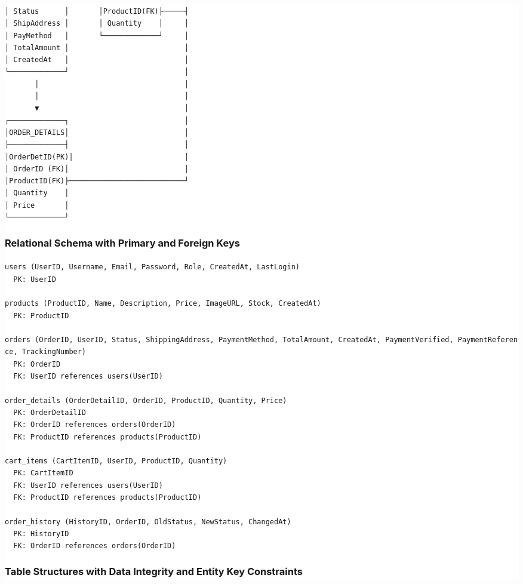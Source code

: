 ```
│ Status      │       │ProductID(FK)├─────┤
│ ShipAddress │       │ Quantity    │     │
│ PayMethod   │       └─────────────┘     │
│ TotalAmount │                           │
│ CreatedAt   │                           │
└─────────────┘                           │
       │                                  │
       │                                  │
       ▼                                  │
┌─────────────┐                           │
│ORDER_DETAILS│                           │
├─────────────┤                           │
│OrderDetID(PK)│                          │
│ OrderID (FK)│                           │
│ProductID(FK)├───────────────────────────┘
│ Quantity    │
│ Price       │
└─────────────┘
```

### Relational Schema with Primary and Foreign Keys

```
users (UserID, Username, Email, Password, Role, CreatedAt, LastLogin)
  PK: UserID

products (ProductID, Name, Description, Price, ImageURL, Stock, CreatedAt)
  PK: ProductID

orders (OrderID, UserID, Status, ShippingAddress, PaymentMethod, TotalAmount, CreatedAt, PaymentVerified, PaymentReference, TrackingNumber)
  PK: OrderID
  FK: UserID references users(UserID)

order_details (OrderDetailID, OrderID, ProductID, Quantity, Price)
  PK: OrderDetailID
  FK: OrderID references orders(OrderID)
  FK: ProductID references products(ProductID)

cart_items (CartItemID, UserID, ProductID, Quantity)
  PK: CartItemID
  FK: UserID references users(UserID)
  FK: ProductID references products(ProductID)

order_history (HistoryID, OrderID, OldStatus, NewStatus, ChangedAt)
  PK: HistoryID
  FK: OrderID references orders(OrderID)
```

### Table Structures with Data Integrity and Entity Key Constraints
